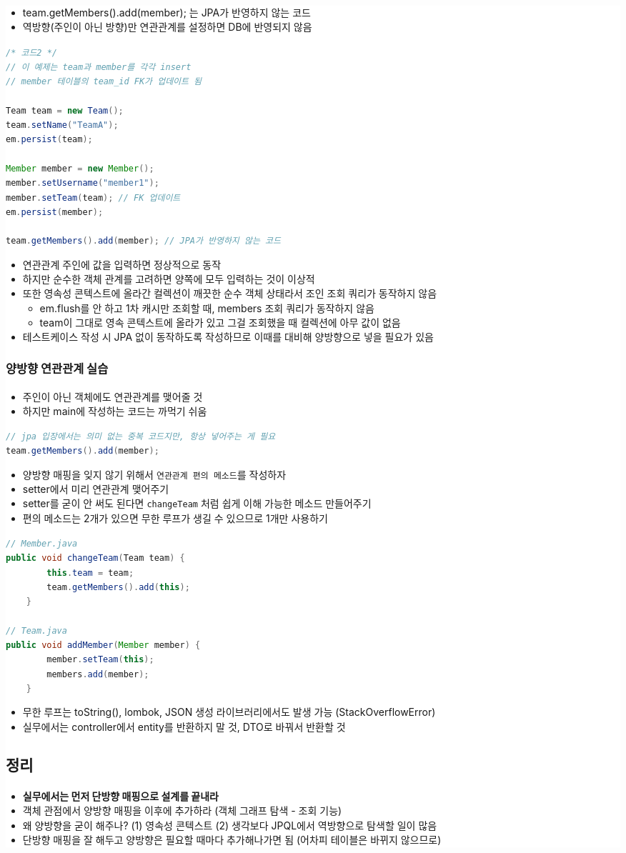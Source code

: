 * team.getMembers().add(member); 는 JPA가 반영하지 않는 코드
* 역방향(주인이 아닌 방향)만 연관관계를 설정하면 DB에 반영되지 않음

```java
/* 코드2 */
// 이 예제는 team과 member를 각각 insert
// member 테이블의 team_id FK가 업데이트 됨

Team team = new Team();
team.setName("TeamA");
em.persist(team);

Member member = new Member();
member.setUsername("member1");
member.setTeam(team); // FK 업데이트
em.persist(member);

team.getMembers().add(member); // JPA가 반영하지 않는 코드
```
* 연관관계 주인에 값을 입력하면 정상적으로 동작
* 하지만 순수한 객체 관계를 고려하면 양쪽에 모두 입력하는 것이 이상적
* 또한 영속성 콘텍스트에 올라간 컬렉션이 깨끗한 순수 객체 상태라서 조인 조회 쿼리가 동작하지 않음  
  * em.flush를 안 하고 1차 캐시만 조회할 때, members 조회 쿼리가 동작하지 않음
  * team이 그대로 영속 콘텍스트에 올라가 있고 그걸 조회했을 때 컬렉션에 아무 값이 없음
* 테스트케이스 작성 시 JPA 없이 동작하도록 작성하므로 이때를 대비해 양방향으로 넣을 필요가 있음


### 양방향 연관관계 실습
* 주인이 아닌 객체에도 연관관계를 맺어줄 것
* 하지만 main에 작성하는 코드는 까먹기 쉬움
```java
// jpa 입장에서는 의미 없는 중복 코드지만, 항상 넣어주는 게 필요
team.getMembers().add(member);
```

* 양방향 매핑을 잊지 않기 위해서 `연관관계 편의 메소드`를 작성하자
* setter에서 미리 연관관계 맺어주기
* setter를 굳이 안 써도 된다면 `changeTeam` 처럼 쉽게 이해 가능한 메소드 만들어주기
* 편의 메소드는 2개가 있으면 무한 루프가 생길 수 있으므로 1개만 사용하기
```java
// Member.java
public void changeTeam(Team team) {
        this.team = team;
        team.getMembers().add(this);
    }

// Team.java    
public void addMember(Member member) {
        member.setTeam(this);
        members.add(member);
    }
```
* 무한 루프는 toString(), lombok, JSON 생성 라이브러리에서도 발생 가능 (StackOverflowError)
* 실무에서는 controller에서 entity를 반환하지 말 것, DTO로 바꿔서 반환할 것

## 정리
* **실무에서는 먼저 단방향 매핑으로 설계를 끝내라**
* 객체 관점에서 양방향 매핑을 이후에 추가하라 (객체 그래프 탐색 - 조회 기능)
* 왜 양방향을 굳이 해주나? (1) 영속성 콘텍스트 (2) 생각보다 JPQL에서 역방향으로 탐색할 일이 많음
* 단방향 매핑을 잘 해두고 양방향은 필요할 때마다 추가해나가면 됨 (어차피 테이블은 바뀌지 않으므로)